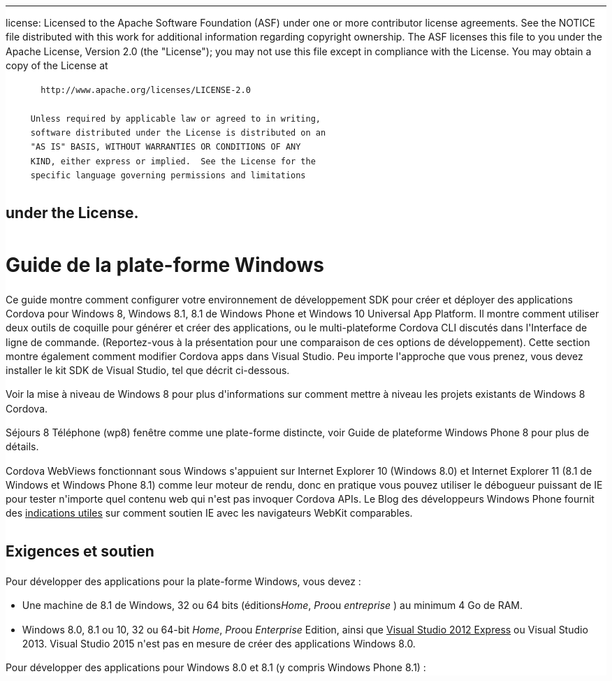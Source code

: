 * * *

license: Licensed to the Apache Software Foundation (ASF) under one or more contributor license agreements. See the NOTICE file distributed with this work for additional information regarding copyright ownership. The ASF licenses this file to you under the Apache License, Version 2.0 (the "License"); you may not use this file except in compliance with the License. You may obtain a copy of the License at

           http://www.apache.org/licenses/LICENSE-2.0
    
         Unless required by applicable law or agreed to in writing,
         software distributed under the License is distributed on an
         "AS IS" BASIS, WITHOUT WARRANTIES OR CONDITIONS OF ANY
         KIND, either express or implied.  See the License for the
         specific language governing permissions and limitations
    

## under the License.

# Guide de la plate-forme Windows

Ce guide montre comment configurer votre environnement de développement SDK pour créer et déployer des applications Cordova pour Windows 8, Windows 8.1, 8.1 de Windows Phone et Windows 10 Universal App Platform. Il montre comment utiliser deux outils de coquille pour générer et créer des applications, ou le multi-plateforme Cordova CLI discutés dans l'Interface de ligne de commande. (Reportez-vous à la présentation pour une comparaison de ces options de développement). Cette section montre également comment modifier Cordova apps dans Visual Studio. Peu importe l'approche que vous prenez, vous devez installer le kit SDK de Visual Studio, tel que décrit ci-dessous.

Voir la mise à niveau de Windows 8 pour plus d'informations sur comment mettre à niveau les projets existants de Windows 8 Cordova.

Séjours 8 Téléphone (wp8) fenêtre comme une plate-forme distincte, voir Guide de plateforme Windows Phone 8 pour plus de détails.

Cordova WebViews fonctionnant sous Windows s'appuient sur Internet Explorer 10 (Windows 8.0) et Internet Explorer 11 (8.1 de Windows et Windows Phone 8.1) comme leur moteur de rendu, donc en pratique vous pouvez utiliser le débogueur puissant de IE pour tester n'importe quel contenu web qui n'est pas invoquer Cordova APIs. Le Blog des développeurs Windows Phone fournit des [indications utiles][1] sur comment soutien IE avec les navigateurs WebKit comparables.

 [1]: http://blogs.windows.com/windows_phone/b/wpdev/archive/2012/11/15/adapting-your-webkit-optimized-site-for-internet-explorer-10.aspx

## Exigences et soutien

Pour développer des applications pour la plate-forme Windows, vous devez :

*   Une machine de 8.1 de Windows, 32 ou 64 bits (éditions*Home*, *Pro*ou *entreprise* ) au minimum 4 Go de RAM.

*   Windows 8.0, 8.1 ou 10, 32 ou 64-bit *Home*, *Pro*ou *Enterprise* Edition, ainsi que [Visual Studio 2012 Express][2] ou Visual Studio 2013. Visual Studio 2015 n'est pas en mesure de créer des applications Windows 8.0.

 [2]: http://www.visualstudio.com/downloads

Pour développer des applications pour Windows 8.0 et 8.1 (y compris Windows Phone 8.1) :


 [3]: http://msdn.microsoft.com/en-US/evalcenter/jj554510
 [4]: https://msdn.microsoft.com/en-us/library/windows/apps/ff626524(v=vs.105).aspx#hyperv
 [5]: http://www.visualstudio.com/downloads/download-visual-studio-vs#d-express-windows-8
 [6]: http://www.visualstudio.com/preview
 [7]: http://www.windowsstore.com/
 [8]: http://msdn.microsoft.com/en-US/library/windows/apps/jj945426
 [9]: http://msdn.microsoft.com/en-US/library/windows/apps/jj945424
 [10]: http://msdn.microsoft.com/en-US/library/windows/apps/jj945423
 [11]: https://www.apache.org/dist/cordova/platforms/
 [12]: img/guide/platforms/win8/win8_installSDK.png
 [13]: win10-support.md.html
 [14]: img/guide/platforms/win8/win8_sdk_openSLN.png
 [15]: img/guide/platforms/win8/win8_sdk.png
 [16]: img/guide/platforms/win8/win8_sdk_deploy.png
 [17]: img/guide/platforms/win8/win8_sdk_runApp.png
 [18]: img/guide/platforms/win8/win8_sdk_runHome.png
 [19]: img/guide/platforms/win8/win8_sdk_run.png
 [20]: img/guide/platforms/win8/win8_sdk_sim.png
